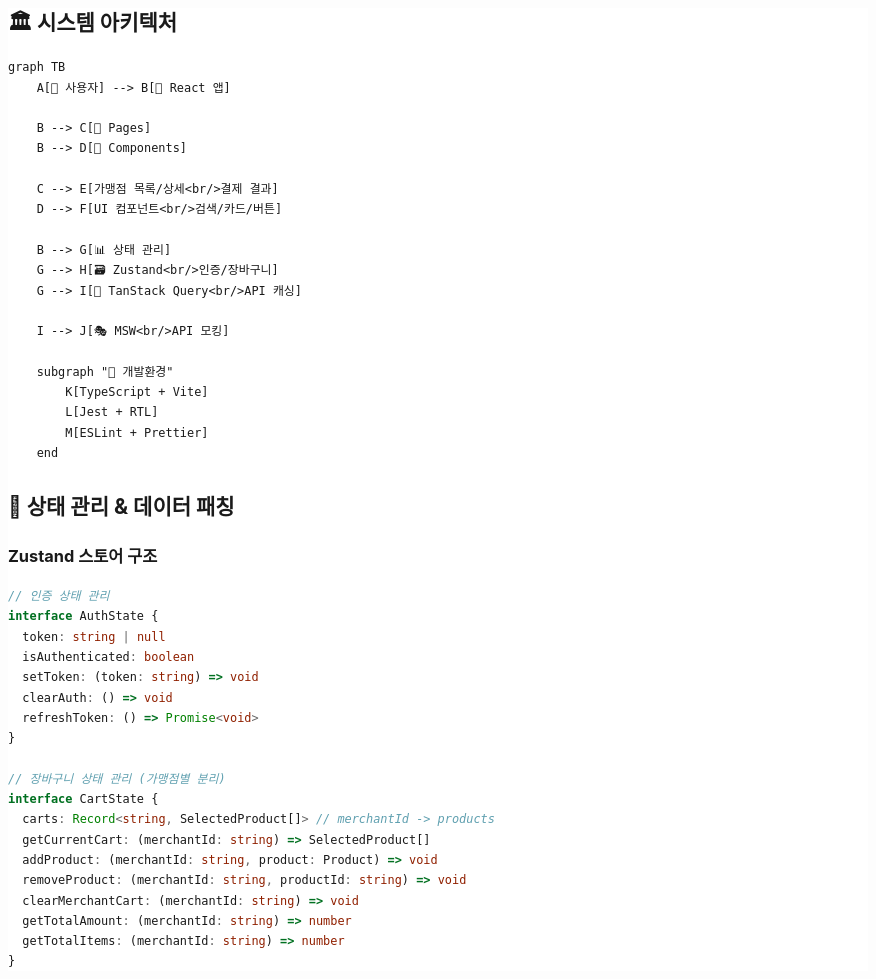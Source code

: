 
## 🏛️ 시스템 아키텍처

```mermaid
graph TB
    A[👤 사용자] --> B[📱 React 앱]
    
    B --> C[📄 Pages]
    B --> D[🎨 Components]
    
    C --> E[가맹점 목록/상세<br/>결제 결과]
    D --> F[UI 컴포넌트<br/>검색/카드/버튼]
    
    B --> G[📊 상태 관리]
    G --> H[🗃️ Zustand<br/>인증/장바구니]
    G --> I[🔄 TanStack Query<br/>API 캐싱]
    
    I --> J[🎭 MSW<br/>API 모킹]
    
    subgraph "🔧 개발환경"
        K[TypeScript + Vite]
        L[Jest + RTL]
        M[ESLint + Prettier]
    end
```

## 🔄 상태 관리 & 데이터 패칭

### Zustand 스토어 구조

```typescript
// 인증 상태 관리
interface AuthState {
  token: string | null
  isAuthenticated: boolean
  setToken: (token: string) => void
  clearAuth: () => void
  refreshToken: () => Promise<void>
}

// 장바구니 상태 관리 (가맹점별 분리)
interface CartState {
  carts: Record<string, SelectedProduct[]> // merchantId -> products
  getCurrentCart: (merchantId: string) => SelectedProduct[]
  addProduct: (merchantId: string, product: Product) => void
  removeProduct: (merchantId: string, productId: string) => void
  clearMerchantCart: (merchantId: string) => void
  getTotalAmount: (merchantId: string) => number
  getTotalItems: (merchantId: string) => number
}
```
